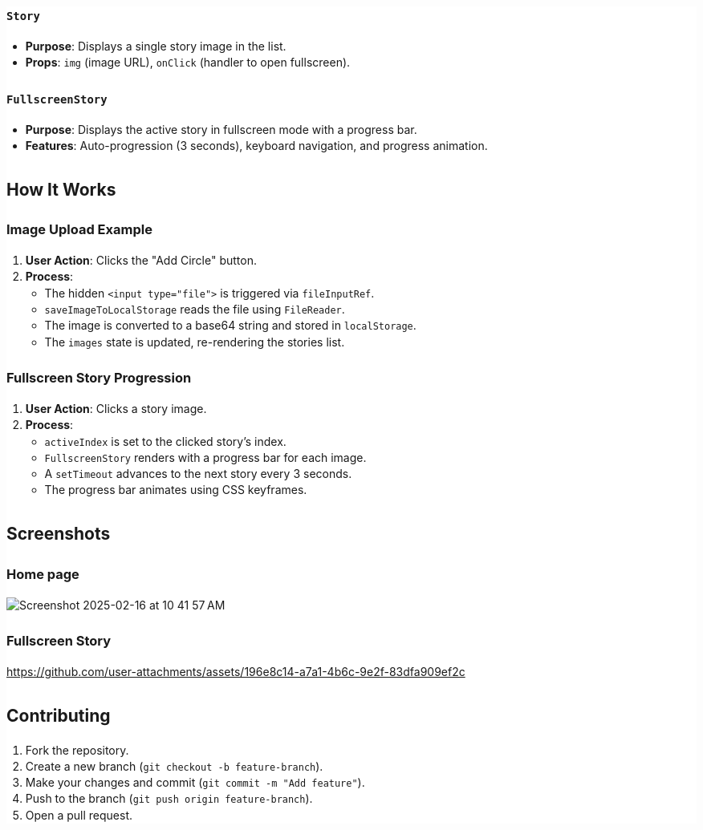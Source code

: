 ### `Story`

- **Purpose**: Displays a single story image in the list.
- **Props**: `img` (image URL), `onClick` (handler to open fullscreen).

### `FullscreenStory`

- **Purpose**: Displays the active story in fullscreen mode with a progress bar.
- **Features**: Auto-progression (3 seconds), keyboard navigation, and progress animation.

## How It Works

### Image Upload Example

1. **User Action**: Clicks the "Add Circle" button.
2. **Process**:
   - The hidden `<input type="file">` is triggered via `fileInputRef`.
   - `saveImageToLocalStorage` reads the file using `FileReader`.
   - The image is converted to a base64 string and stored in `localStorage`.
   - The `images` state is updated, re-rendering the stories list.

### Fullscreen Story Progression

1. **User Action**: Clicks a story image.
2. **Process**:
   - `activeIndex` is set to the clicked story’s index.
   - `FullscreenStory` renders with a progress bar for each image.
   - A `setTimeout` advances to the next story every 3 seconds.
   - The progress bar animates using CSS keyframes.

## Screenshots

### Home page

<img width="1437" alt="Screenshot 2025-02-16 at 10 41 57 AM" src="https://github.com/user-attachments/assets/60335a34-3a7f-4099-8896-a93bd23de517" />

### Fullscreen Story

https://github.com/user-attachments/assets/196e8c14-a7a1-4b6c-9e2f-83dfa909ef2c

## Contributing

1. Fork the repository.
2. Create a new branch (`git checkout -b feature-branch`).
3. Make your changes and commit (`git commit -m "Add feature"`).
4. Push to the branch (`git push origin feature-branch`).
5. Open a pull request.
